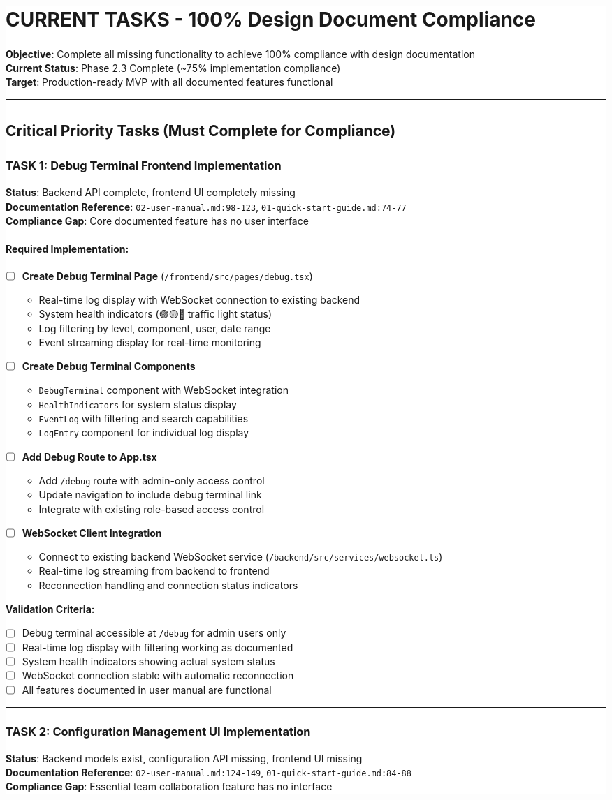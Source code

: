 # CURRENT TASKS - 100% Design Document Compliance

**Objective**: Complete all missing functionality to achieve 100% compliance with design documentation  
**Current Status**: Phase 2.3 Complete (~75% implementation compliance)  
**Target**: Production-ready MVP with all documented features functional  

---

## Critical Priority Tasks (Must Complete for Compliance)

### TASK 1: Debug Terminal Frontend Implementation
**Status**: Backend API complete, frontend UI completely missing  
**Documentation Reference**: `02-user-manual.md:98-123`, `01-quick-start-guide.md:74-77`  
**Compliance Gap**: Core documented feature has no user interface

#### Required Implementation:
- [ ] **Create Debug Terminal Page** (`/frontend/src/pages/debug.tsx`)
  - Real-time log display with WebSocket connection to existing backend
  - System health indicators (🟢🟡🔴 traffic light status)
  - Log filtering by level, component, user, date range
  - Event streaming display for real-time monitoring

- [ ] **Create Debug Terminal Components**
  - `DebugTerminal` component with WebSocket integration
  - `HealthIndicators` for system status display
  - `EventLog` with filtering and search capabilities
  - `LogEntry` component for individual log display

- [ ] **Add Debug Route to App.tsx**
  - Add `/debug` route with admin-only access control
  - Update navigation to include debug terminal link
  - Integrate with existing role-based access control

- [ ] **WebSocket Client Integration**
  - Connect to existing backend WebSocket service (`/backend/src/services/websocket.ts`)
  - Real-time log streaming from backend to frontend
  - Reconnection handling and connection status indicators

**Validation Criteria:**
- [ ] Debug terminal accessible at `/debug` for admin users only
- [ ] Real-time log display with filtering working as documented
- [ ] System health indicators showing actual system status
- [ ] WebSocket connection stable with automatic reconnection
- [ ] All features documented in user manual are functional

---

### TASK 2: Configuration Management UI Implementation
**Status**: Backend models exist, configuration API missing, frontend UI missing  
**Documentation Reference**: `02-user-manual.md:124-149`, `01-quick-start-guide.md:84-88`  
**Compliance Gap**: Essential team collaboration feature has no interface
